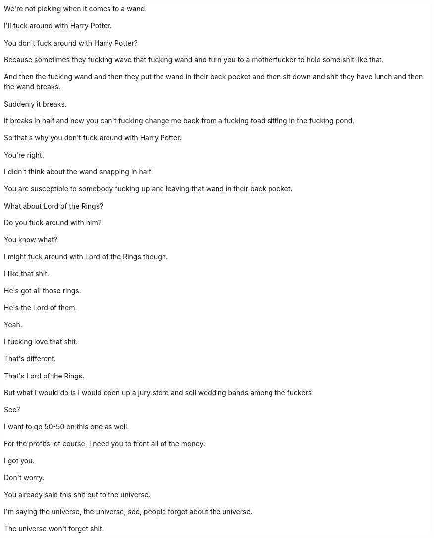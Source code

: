We're not picking when it comes to a wand.

I'll fuck around with Harry Potter.

You don't fuck around with Harry Potter?

Because sometimes they fucking wave that fucking wand and turn you to a motherfucker to hold some shit like that.

And then the fucking wand and then they put the wand in their back pocket and then sit down and shit they have lunch and then the wand breaks.

Suddenly it breaks.

It breaks in half and now you can't fucking change me back from a fucking toad sitting in the fucking pond.

So that's why you don't fuck around with Harry Potter.

You're right.

I didn't think about the wand snapping in half.

You are susceptible to somebody fucking up and leaving that wand in their back pocket.

What about Lord of the Rings?

Do you fuck around with him?

You know what?

I might fuck around with Lord of the Rings though.

I like that shit.

He's got all those rings.

He's the Lord of them.

Yeah.

I fucking love that shit.

That's different.

That's Lord of the Rings.

But what I would do is I would open up a jury store and sell wedding bands among the fuckers.

See?

I want to go 50-50 on this one as well.

For the profits, of course, I need you to front all of the money.

I got you.

Don't worry.

You already said this shit out to the universe.

I'm saying the universe, the universe, see, people forget about the universe.

The universe won't forget shit.
